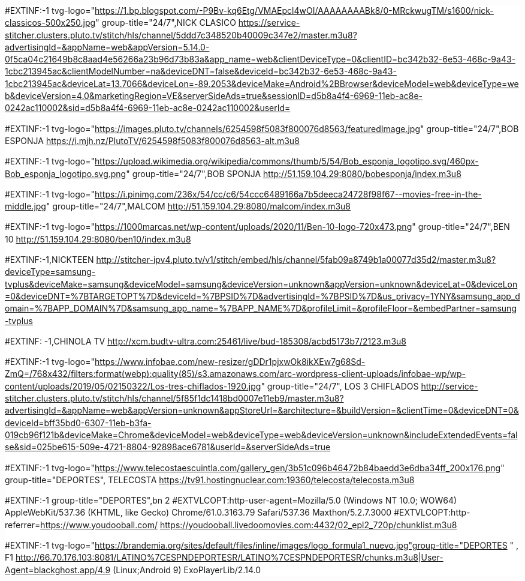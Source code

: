 #EXTINF:-1 tvg-logo="https://1.bp.blogspot.com/-P9Bv-kq6Etg/VMAEpcl4wOI/AAAAAAAABk8/0-MRckwugTM/s1600/nick-classicos-500x250.jpg" group-title="24/7",NICK CLASICO
https://service-stitcher.clusters.pluto.tv/stitch/hls/channel/5ddd7c348520b40009c347e2/master.m3u8?advertisingId=&appName=web&appVersion=5.14.0-0f5ca04c21649b8c8aad4e56266a23b96d73b83a&app_name=web&clientDeviceType=0&clientID=bc342b32-6e53-468c-9a43-1cbc213945ac&clientModelNumber=na&deviceDNT=false&deviceId=bc342b32-6e53-468c-9a43-1cbc213945ac&deviceLat=13.7066&deviceLon=-89.2053&deviceMake=Android%2BBrowser&deviceModel=web&deviceType=web&deviceVersion=4.0&marketingRegion=VE&serverSideAds=true&sessionID=d5b8a4f4-6969-11eb-ac8e-0242ac110002&sid=d5b8a4f4-6969-11eb-ac8e-0242ac110002&userId=

#EXTINF:-1 tvg-logo="https://images.pluto.tv/channels/6254598f5083f800076d8563/featuredImage.jpg" group-title="24/7",BOB ESPONJA
https://i.mjh.nz/PlutoTV/6254598f5083f800076d8563-alt.m3u8

#EXTINF:-1 tvg-logo="https://upload.wikimedia.org/wikipedia/commons/thumb/5/54/Bob_esponja_logotipo.svg/460px-Bob_esponja_logotipo.svg.png" group-title="24/7",BOB SPONJA
http://51.159.104.29:8080/bobesponja/index.m3u8

#EXTINF:-1 tvg-logo="https://i.pinimg.com/236x/54/cc/c6/54ccc6489166a7b5deeca24728f98f67--movies-free-in-the-middle.jpg" group-title="24/7",MALCOM
http://51.159.104.29:8080/malcom/index.m3u8

#EXTINF:-1 tvg-logo="https://1000marcas.net/wp-content/uploads/2020/11/Ben-10-logo-720x473.png" group-title="24/7",BEN 10
http://51.159.104.29:8080/ben10/index.m3u8

#EXTINF:-1,NICKTEEN
http://stitcher-ipv4.pluto.tv/v1/stitch/embed/hls/channel/5fab09a8749b1a00077d35d2/master.m3u8?deviceType=samsung-tvplus&deviceMake=samsung&deviceModel=samsung&deviceVersion=unknown&appVersion=unknown&deviceLat=0&deviceLon=0&deviceDNT=%7BTARGETOPT%7D&deviceId=%7BPSID%7D&advertisingId=%7BPSID%7D&us_privacy=1YNY&samsung_app_domain=%7BAPP_DOMAIN%7D&samsung_app_name=%7BAPP_NAME%7D&profileLimit=&profileFloor=&embedPartner=samsung-tvplus

#EXTINF: -1,CHINOLA TV
http://xcm.budtv-ultra.com:25461/live/bud-185308/acbd5173b7/2123.m3u8

#EXTINF:-1 tvg-logo="https://www.infobae.com/new-resizer/gDDr1pjxwOk8ikXEw7g68Sd-ZmQ=/768x432/filters:format(webp):quality(85)/s3.amazonaws.com/arc-wordpress-client-uploads/infobae-wp/wp-content/uploads/2019/05/02150322/Los-tres-chiflados-1920.jpg" group-title="24/7", LOS 3 CHIFLADOS 
http://service-stitcher.clusters.pluto.tv/stitch/hls/channel/5f85f1dc1418bd0007e11eb9/master.m3u8?advertisingId=&appName=web&appVersion=unknown&appStoreUrl=&architecture=&buildVersion=&clientTime=0&deviceDNT=0&deviceId=bff35bd0-6307-11eb-b3fa-019cb96f121b&deviceMake=Chrome&deviceModel=web&deviceType=web&deviceVersion=unknown&includeExtendedEvents=false&sid=025be615-509e-4721-8804-92898ace6781&userId=&serverSideAds=true

#EXTINF:-1 tvg-logo="https://www.telecostaescuintla.com/gallery_gen/3b51c096b46472b84baedd3e6dba34ff_200x176.png" group-title="DEPORTES", TELECOSTA
https://tv91.hostingnuclear.com:19360/telecosta/telecosta.m3u8

#EXTINF:-1 group-title="DEPORTES",bn 2
#EXTVLCOPT:http-user-agent=Mozilla/5.0 (Windows NT 10.0; WOW64) AppleWebKit/537.36 (KHTML, like Gecko) Chrome/61.0.3163.79 Safari/537.36 Maxthon/5.2.7.3000
#EXTVLCOPT:http-referrer=https://www.youdooball.com/
https://youdooball.livedoomovies.com:4432/02_epl2_720p/chunklist.m3u8

#EXTINF:-1 tvg-logo="https://brandemia.org/sites/default/files/inline/images/logo_formula1_nuevo.jpg"group-title="DEPORTES " , F1
http://66.70.176.103:8081/LATINO%7CESPNDEPORTESR/LATINO%7CESPNDEPORTESR/chunks.m3u8|User-Agent=blackghost.app/4.9 (Linux;Android 9) ExoPlayerLib/2.14.0
